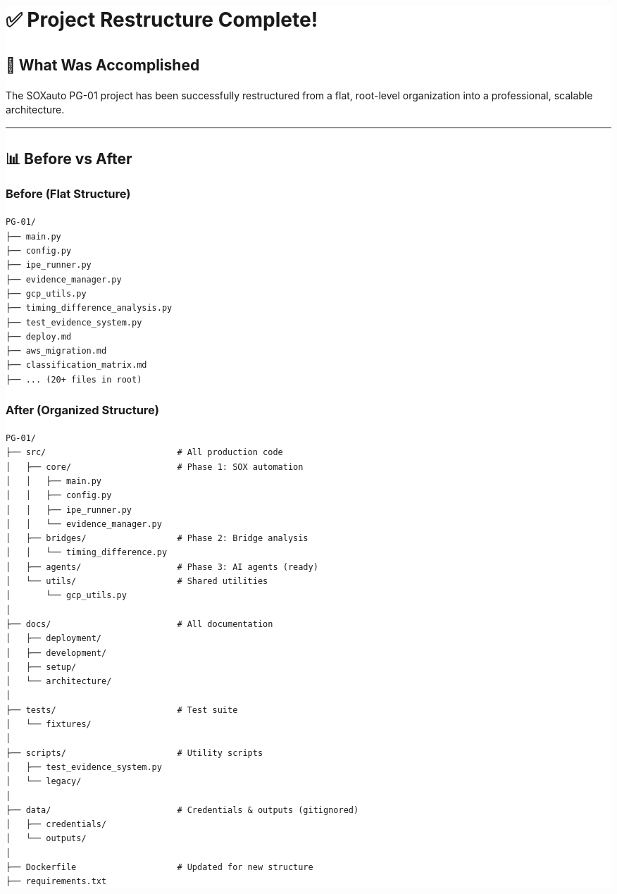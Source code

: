 # ✅ Project Restructure Complete!

## 🎉 What Was Accomplished

The SOXauto PG-01 project has been successfully restructured from a flat, root-level organization into a professional, scalable architecture.

---

## 📊 Before vs After

### Before (Flat Structure)
```
PG-01/
├── main.py
├── config.py
├── ipe_runner.py
├── evidence_manager.py
├── gcp_utils.py
├── timing_difference_analysis.py
├── test_evidence_system.py
├── deploy.md
├── aws_migration.md
├── classification_matrix.md
├── ... (20+ files in root)
```

### After (Organized Structure)
```
PG-01/
├── src/                          # All production code
│   ├── core/                     # Phase 1: SOX automation
│   │   ├── main.py
│   │   ├── config.py
│   │   ├── ipe_runner.py
│   │   └── evidence_manager.py
│   ├── bridges/                  # Phase 2: Bridge analysis
│   │   └── timing_difference.py
│   ├── agents/                   # Phase 3: AI agents (ready)
│   └── utils/                    # Shared utilities
│       └── gcp_utils.py
│
├── docs/                         # All documentation
│   ├── deployment/
│   ├── development/
│   ├── setup/
│   └── architecture/
│
├── tests/                        # Test suite
│   └── fixtures/
│
├── scripts/                      # Utility scripts
│   ├── test_evidence_system.py
│   └── legacy/
│
├── data/                         # Credentials & outputs (gitignored)
│   ├── credentials/
│   └── outputs/
│
├── Dockerfile                    # Updated for new structure
├── requirements.txt
```